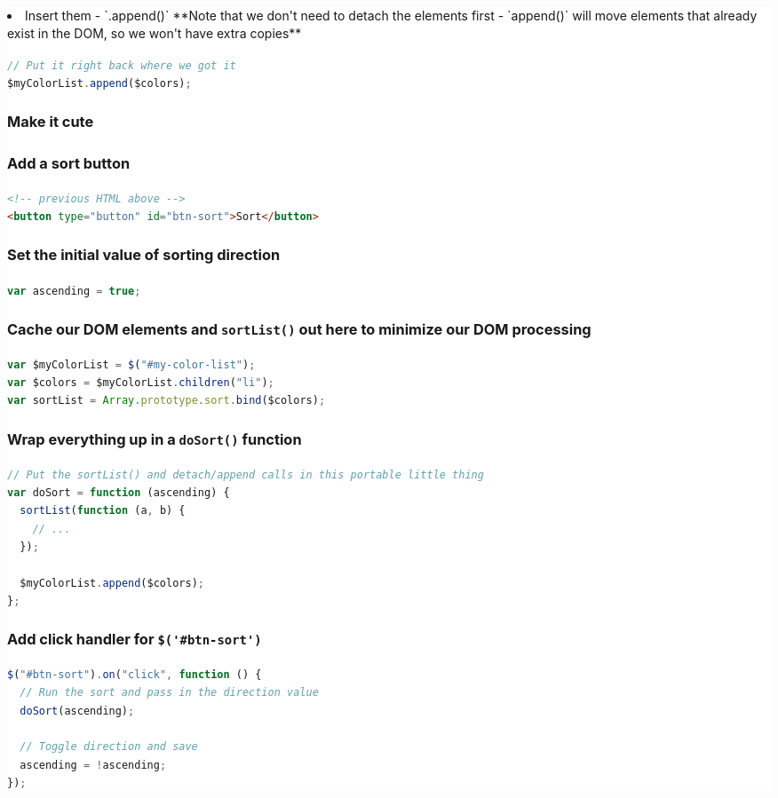 </li>
<li>
Insert them - `.append()`
**Note that we don't need to detach the elements first - `append()` will move elements that already exist in the DOM, so we won't have extra copies**

```js
// Put it right back where we got it
$myColorList.append($colors);
```

</li>

### Make it cute

### Add a sort button

```html
<!-- previous HTML above -->
<button type="button" id="btn-sort">Sort</button>
```

### Set the initial value of sorting direction

```js
var ascending = true;
```

### Cache our DOM elements and `sortList()` out here to minimize our DOM processing

```js
var $myColorList = $("#my-color-list");
var $colors = $myColorList.children("li");
var sortList = Array.prototype.sort.bind($colors);
```

### Wrap everything up in a `doSort()` function

```js
// Put the sortList() and detach/append calls in this portable little thing
var doSort = function (ascending) {
  sortList(function (a, b) {
    // ...
  });

  $myColorList.append($colors);
};
```

### Add click handler for `$('#btn-sort')`

```js
$("#btn-sort").on("click", function () {
  // Run the sort and pass in the direction value
  doSort(ascending);

  // Toggle direction and save
  ascending = !ascending;
});
```
